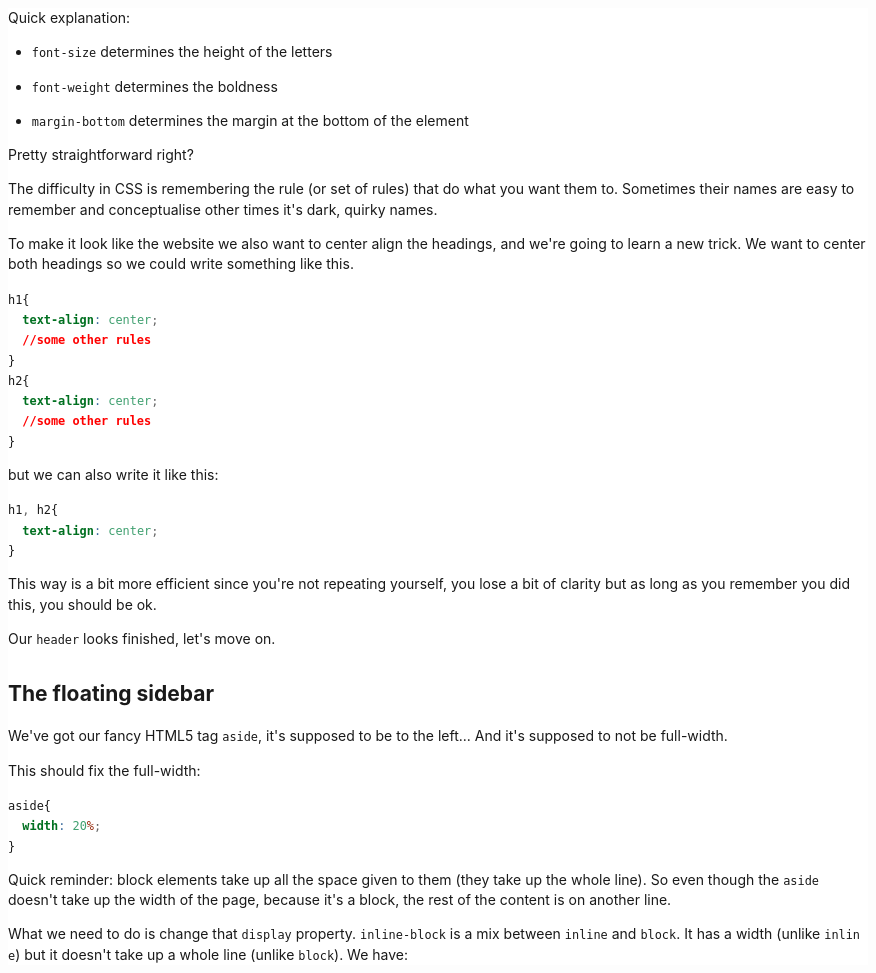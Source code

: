 Quick explanation:

- `font-size` determines the height of the letters

- `font-weight` determines the boldness

- `margin-bottom` determines the margin at the bottom of the element

Pretty straightforward right?

The difficulty in CSS is remembering the rule (or set of rules) that do what you want them to. Sometimes their names are easy to remember and conceptualise  other times it's dark, quirky names.

To make it look like the website we also want to center align the headings, and we're going to learn a new trick.
We want to center both headings so we could write something like this.

```css
h1{
  text-align: center;
  //some other rules
}
h2{
  text-align: center;
  //some other rules
}
```

but we can also write it like this:

```css
h1, h2{
  text-align: center;
}
```

This way is a bit more efficient since you're not repeating yourself, you lose a bit of clarity but as long as you remember you did this, you should be ok.

Our `header` looks finished, let's move on.

## The floating sidebar

We've got our fancy HTML5 tag `aside`, it's supposed to be to the left... And it's supposed to not be full-width.

This should fix the full-width:

```css
aside{
  width: 20%;
}
```

Quick reminder: block elements take up all the space given to them (they take up the whole line). So even though the `aside` doesn't take up the width of the page, because it's a block, the rest of the content is on another line.

What we need to do is change that `display` property. `inline-block` is a mix between `inline` and `block`. It has a width (unlike `inline`) but it doesn't take up a whole line (unlike `block`). We have:
